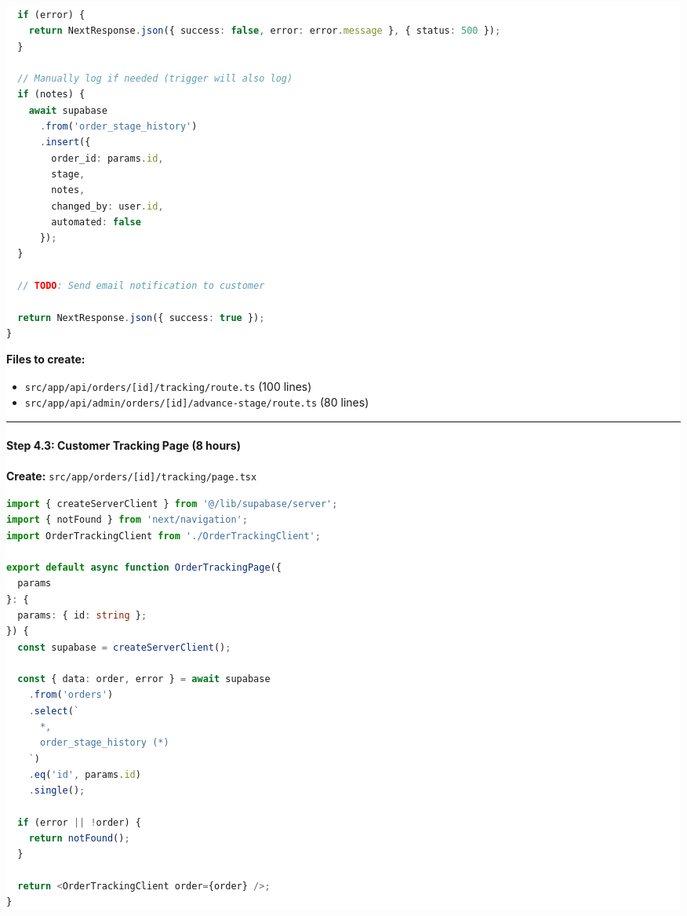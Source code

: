 ```typescript
  if (error) {
    return NextResponse.json({ success: false, error: error.message }, { status: 500 });
  }

  // Manually log if needed (trigger will also log)
  if (notes) {
    await supabase
      .from('order_stage_history')
      .insert({
        order_id: params.id,
        stage,
        notes,
        changed_by: user.id,
        automated: false
      });
  }

  // TODO: Send email notification to customer

  return NextResponse.json({ success: true });
}
```

**Files to create:**
- `src/app/api/orders/[id]/tracking/route.ts` (100 lines)
- `src/app/api/admin/orders/[id]/advance-stage/route.ts` (80 lines)

---

#### Step 4.3: Customer Tracking Page (8 hours)

**Create:** `src/app/orders/[id]/tracking/page.tsx`

```typescript
import { createServerClient } from '@/lib/supabase/server';
import { notFound } from 'next/navigation';
import OrderTrackingClient from './OrderTrackingClient';

export default async function OrderTrackingPage({
  params
}: {
  params: { id: string };
}) {
  const supabase = createServerClient();

  const { data: order, error } = await supabase
    .from('orders')
    .select(`
      *,
      order_stage_history (*)
    `)
    .eq('id', params.id)
    .single();

  if (error || !order) {
    return notFound();
  }

  return <OrderTrackingClient order={order} />;
}
```
